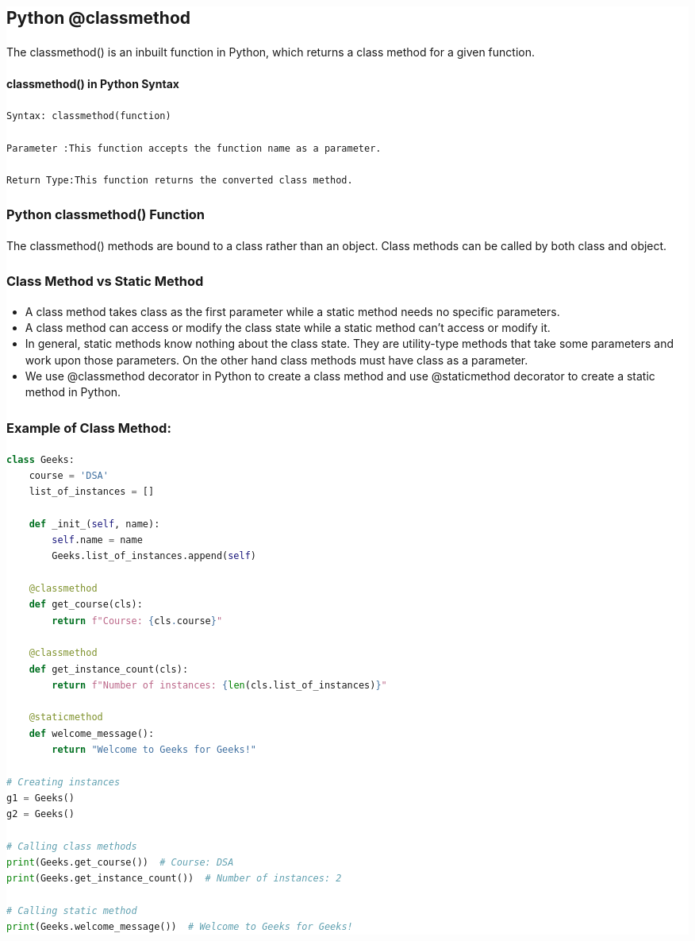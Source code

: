 ## Python @classmethod

The classmethod() is an inbuilt function in Python, which returns a class method for a given function.

#### classmethod() in Python Syntax
```
Syntax: classmethod(function)

Parameter :This function accepts the function name as a parameter.

Return Type:This function returns the converted class method.
```

### Python classmethod() Function
The classmethod() methods are bound to a class rather than an object. 
Class methods can be called by both class and object. 

### Class Method vs Static Method
* A class method takes class as the first parameter while a static method needs no specific parameters.
* A class method can access or modify the class state while a static method can’t access or modify it.
* In general, static methods know nothing about the class state. They are utility-type methods that take some 
parameters and work upon those parameters. On the other hand class methods must have class as a parameter.
* We use @classmethod decorator in Python to create a class method and use @staticmethod decorator to create a 
static method in Python.

### Example of Class Method:
```python
class Geeks:
    course = 'DSA'
    list_of_instances = []

    def _init_(self, name):
        self.name = name
        Geeks.list_of_instances.append(self)

    @classmethod
    def get_course(cls):
        return f"Course: {cls.course}"

    @classmethod
    def get_instance_count(cls):
        return f"Number of instances: {len(cls.list_of_instances)}"

    @staticmethod
    def welcome_message():
        return "Welcome to Geeks for Geeks!"

# Creating instances
g1 = Geeks()
g2 = Geeks()

# Calling class methods
print(Geeks.get_course())  # Course: DSA
print(Geeks.get_instance_count())  # Number of instances: 2

# Calling static method
print(Geeks.welcome_message())  # Welcome to Geeks for Geeks!
```